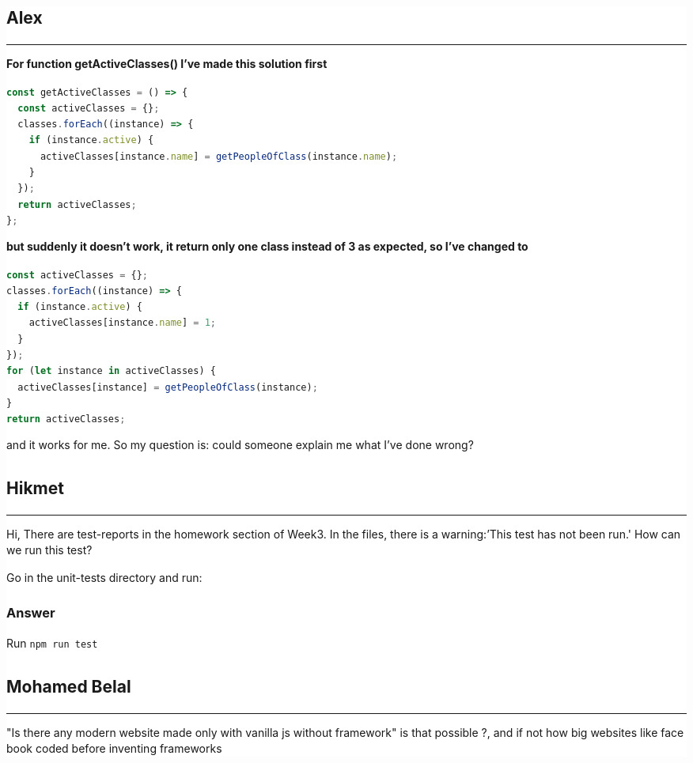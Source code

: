 ## Alex

---

**For function getActiveClasses() I’ve made this solution first**

```js
const getActiveClasses = () => {
  const activeClasses = {};
  classes.forEach((instance) => {
    if (instance.active) {
      activeClasses[instance.name] = getPeopleOfClass(instance.name);
    }
  });
  return activeClasses;
};
```

**but suddenly it doesn’t work, it return only one class instead of 3 as expected, so I’ve changed to**

```js
const activeClasses = {};
classes.forEach((instance) => {
  if (instance.active) {
    activeClasses[instance.name] = 1;
  }
});
for (let instance in activeClasses) {
  activeClasses[instance] = getPeopleOfClass(instance);
}
return activeClasses;
```

and it works for me. So my question is: could someone explain me what I’ve done wrong?

## Hikmet

---

Hi, There are test-reports in the homework section of Week3. In the files, there is a warning:’This test has not been run.' How can we run this test?

Go in the unit-tests directory and run:

### Answer

Run `npm run test`

## Mohamed Belal

---

"Is there any modern website made only with vanilla js without framework" is that possible ?, and if not how big websites like face book coded before inventing frameworks
